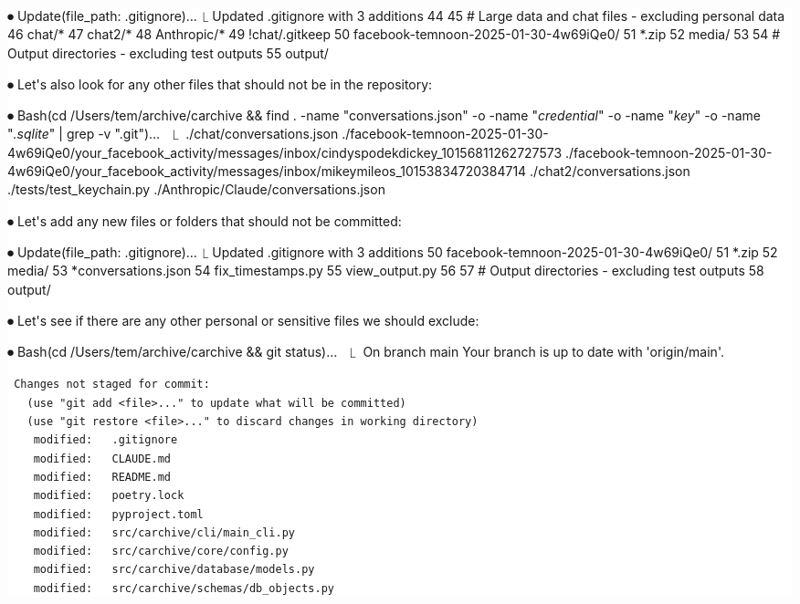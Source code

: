 ⏺ Update(file_path: .gitignore)…
  ⎿ Updated .gitignore with 3 additions
     44
     45  # Large data and chat files - excluding personal data
     46  chat/*
     47  chat2/*
     48  Anthropic/*
     49  !chat/.gitkeep
     50  facebook-temnoon-2025-01-30-4w69iQe0/
     51  *.zip
     52  media/
     53
     54  # Output directories - excluding test outputs
     55  output/

⏺ Let's also look for any other files that should not be in the repository:

⏺ Bash(cd /Users/tem/archive/carchive && find . -name "conversations.json" -o -name "*credential*" -o -name "*key*" -o -name "*.sqlite*" | grep -v ".git")…
  ⎿  ./chat/conversations.json
     ./facebook-temnoon-2025-01-30-4w69iQe0/your_facebook_activity/messages/inbox/cindyspodekdickey_10156811262727573
     ./facebook-temnoon-2025-01-30-4w69iQe0/your_facebook_activity/messages/inbox/mikeymileos_10153834720384714
     ./chat2/conversations.json
     ./tests/test_keychain.py
     ./Anthropic/Claude/conversations.json

⏺ Let's add any new files or folders that should not be committed:

⏺ Update(file_path: .gitignore)…
  ⎿ Updated .gitignore with 3 additions
     50  facebook-temnoon-2025-01-30-4w69iQe0/
     51  *.zip
     52  media/
     53  *conversations.json
     54  fix_timestamps.py
     55  view_output.py
     56
     57  # Output directories - excluding test outputs
     58  output/

⏺ Let's see if there are any other personal or sensitive files we should exclude:

⏺ Bash(cd /Users/tem/archive/carchive && git status)…
  ⎿  On branch main
     Your branch is up to date with 'origin/main'.

     Changes not staged for commit:
       (use "git add <file>..." to update what will be committed)
       (use "git restore <file>..." to discard changes in working directory)
     	modified:   .gitignore
     	modified:   CLAUDE.md
     	modified:   README.md
     	modified:   poetry.lock
     	modified:   pyproject.toml
     	modified:   src/carchive/cli/main_cli.py
     	modified:   src/carchive/core/config.py
     	modified:   src/carchive/database/models.py
     	modified:   src/carchive/schemas/db_objects.py
